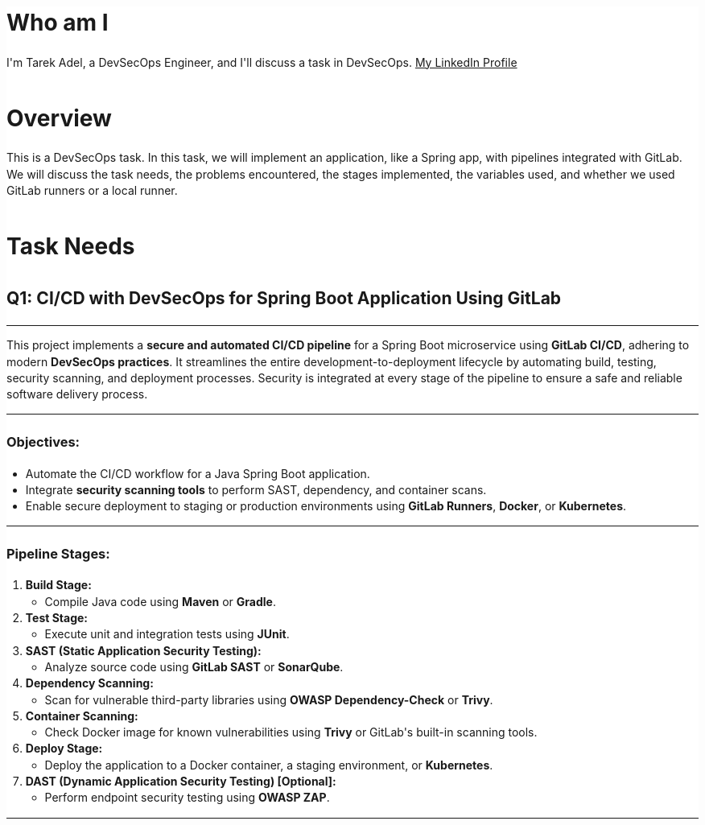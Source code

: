 # Who am I

I'm Tarek Adel, a DevSecOps Engineer, and I'll discuss a task in DevSecOps.
[My LinkedIn Profile](https://www.linkedin.com/in/tarek-adel-857279197/)

# Overview

This is a DevSecOps task. In this task, we will implement an application, like a Spring app, with pipelines integrated with GitLab.
We will discuss the task needs, the problems encountered, the stages implemented, the variables used, and whether we used GitLab runners or a local runner.

# Task Needs

## Q1: CI/CD with DevSecOps for Spring Boot Application Using GitLab

---

This project implements a **secure and automated CI/CD pipeline** for a Spring Boot microservice using **GitLab CI/CD**, adhering to modern **DevSecOps practices**. It streamlines the entire development-to-deployment lifecycle by automating build, testing, security scanning, and deployment processes. Security is integrated at every stage of the pipeline to ensure a safe and reliable software delivery process.

---

### **Objectives:**

- Automate the CI/CD workflow for a Java Spring Boot application.
- Integrate **security scanning tools** to perform SAST, dependency, and container scans.
- Enable secure deployment to staging or production environments using **GitLab Runners**, **Docker**, or **Kubernetes**.

---

### **Pipeline Stages:**

1.  **Build Stage:**
    -   Compile Java code using **Maven** or **Gradle**.
2.  **Test Stage:**
    -   Execute unit and integration tests using **JUnit**.
3.  **SAST (Static Application Security Testing):**
    -   Analyze source code using **GitLab SAST** or **SonarQube**.
4.  **Dependency Scanning:**
    -   Scan for vulnerable third-party libraries using **OWASP Dependency-Check** or **Trivy**.
5.  **Container Scanning:**
    -   Check Docker image for known vulnerabilities using **Trivy** or GitLab's built-in scanning tools.
6.  **Deploy Stage:**
    -   Deploy the application to a Docker container, a staging environment, or **Kubernetes**.
7.  **DAST (Dynamic Application Security Testing) [Optional]:**
    -   Perform endpoint security testing using **OWASP ZAP**.

---